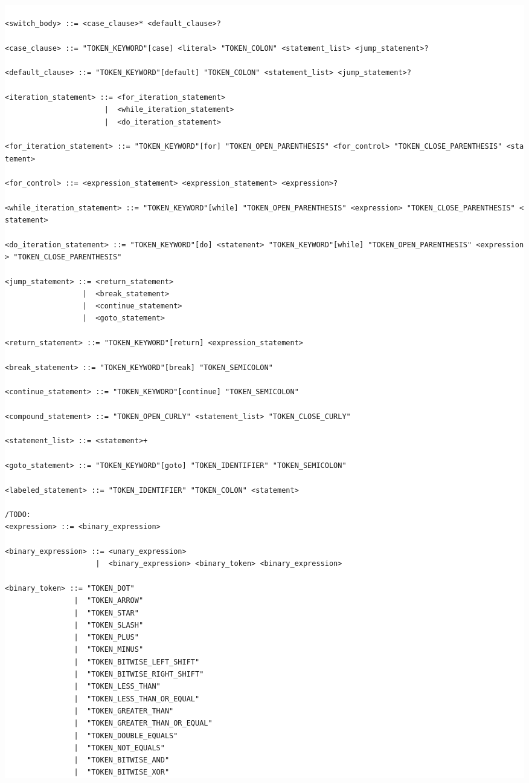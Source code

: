 ```ebnf

<switch_body> ::= <case_clause>* <default_clause>?

<case_clause> ::= "TOKEN_KEYWORD"[case] <literal> "TOKEN_COLON" <statement_list> <jump_statement>?

<default_clause> ::= "TOKEN_KEYWORD"[default] "TOKEN_COLON" <statement_list> <jump_statement>?

<iteration_statement> ::= <for_iteration_statement>
                       |  <while_iteration_statement>
                       |  <do_iteration_statement>

<for_iteration_statement> ::= "TOKEN_KEYWORD"[for] "TOKEN_OPEN_PARENTHESIS" <for_control> "TOKEN_CLOSE_PARENTHESIS" <statement>

<for_control> ::= <expression_statement> <expression_statement> <expression>?

<while_iteration_statement> ::= "TOKEN_KEYWORD"[while] "TOKEN_OPEN_PARENTHESIS" <expression> "TOKEN_CLOSE_PARENTHESIS" <statement>

<do_iteration_statement> ::= "TOKEN_KEYWORD"[do] <statement> "TOKEN_KEYWORD"[while] "TOKEN_OPEN_PARENTHESIS" <expression> "TOKEN_CLOSE_PARENTHESIS" 

<jump_statement> ::= <return_statement>
                  |  <break_statement>
                  |  <continue_statement>
                  |  <goto_statement>

<return_statement> ::= "TOKEN_KEYWORD"[return] <expression_statement>

<break_statement> ::= "TOKEN_KEYWORD"[break] "TOKEN_SEMICOLON"

<continue_statement> ::= "TOKEN_KEYWORD"[continue] "TOKEN_SEMICOLON"

<compound_statement> ::= "TOKEN_OPEN_CURLY" <statement_list> "TOKEN_CLOSE_CURLY"

<statement_list> ::= <statement>+

<goto_statement> ::= "TOKEN_KEYWORD"[goto] "TOKEN_IDENTIFIER" "TOKEN_SEMICOLON"

<labeled_statement> ::= "TOKEN_IDENTIFIER" "TOKEN_COLON" <statement>

/TODO:
<expression> ::= <binary_expression>

<binary_expression> ::= <unary_expression>
                     |  <binary_expression> <binary_token> <binary_expression>

<binary_token> ::= "TOKEN_DOT"
                |  "TOKEN_ARROW"
                |  "TOKEN_STAR"
                |  "TOKEN_SLASH"
                |  "TOKEN_PLUS"
                |  "TOKEN_MINUS"
                |  "TOKEN_BITWISE_LEFT_SHIFT"
                |  "TOKEN_BITWISE_RIGHT_SHIFT"
                |  "TOKEN_LESS_THAN"
                |  "TOKEN_LESS_THAN_OR_EQUAL"
                |  "TOKEN_GREATER_THAN"
                |  "TOKEN_GREATER_THAN_OR_EQUAL"
                |  "TOKEN_DOUBLE_EQUALS"
                |  "TOKEN_NOT_EQUALS"
                |  "TOKEN_BITWISE_AND"
                |  "TOKEN_BITWISE_XOR"
```